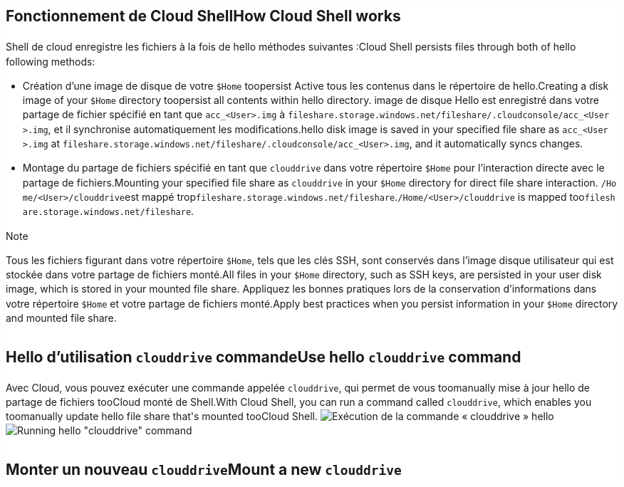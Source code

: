 ## <a name="how-cloud-shell-works"></a><span data-ttu-id="f476f-125">Fonctionnement de Cloud Shell</span><span class="sxs-lookup"><span data-stu-id="f476f-125">How Cloud Shell works</span></span>
<span data-ttu-id="f476f-126">Shell de cloud enregistre les fichiers à la fois de hello méthodes suivantes :</span><span class="sxs-lookup"><span data-stu-id="f476f-126">Cloud Shell persists files through both of hello following methods:</span></span>
* <span data-ttu-id="f476f-127">Création d’une image de disque de votre `$Home` toopersist Active tous les contenus dans le répertoire de hello.</span><span class="sxs-lookup"><span data-stu-id="f476f-127">Creating a disk image of your `$Home` directory toopersist all contents within hello directory.</span></span> <span data-ttu-id="f476f-128">image de disque Hello est enregistré dans votre partage de fichier spécifié en tant que `acc_<User>.img` à `fileshare.storage.windows.net/fileshare/.cloudconsole/acc_<User>.img`, et il synchronise automatiquement les modifications.</span><span class="sxs-lookup"><span data-stu-id="f476f-128">hello disk image is saved in your specified file share as `acc_<User>.img` at `fileshare.storage.windows.net/fileshare/.cloudconsole/acc_<User>.img`, and it automatically syncs changes.</span></span>

* <span data-ttu-id="f476f-129">Montage du partage de fichiers spécifié en tant que `clouddrive` dans votre répertoire `$Home` pour l’interaction directe avec le partage de fichiers.</span><span class="sxs-lookup"><span data-stu-id="f476f-129">Mounting your specified file share as `clouddrive` in your `$Home` directory for direct file share interaction.</span></span> <span data-ttu-id="f476f-130">`/Home/<User>/clouddrive`est mappé trop`fileshare.storage.windows.net/fileshare`.</span><span class="sxs-lookup"><span data-stu-id="f476f-130">`/Home/<User>/clouddrive` is mapped too`fileshare.storage.windows.net/fileshare`.</span></span>
 
> [!NOTE]
> <span data-ttu-id="f476f-131">Tous les fichiers figurant dans votre répertoire `$Home`, tels que les clés SSH, sont conservés dans l’image disque utilisateur qui est stockée dans votre partage de fichiers monté.</span><span class="sxs-lookup"><span data-stu-id="f476f-131">All files in your `$Home` directory, such as SSH keys, are persisted in your user disk image, which is stored in your mounted file share.</span></span> <span data-ttu-id="f476f-132">Appliquez les bonnes pratiques lors de la conservation d’informations dans votre répertoire `$Home` et votre partage de fichiers monté.</span><span class="sxs-lookup"><span data-stu-id="f476f-132">Apply best practices when you persist information in your `$Home` directory and mounted file share.</span></span>

## <a name="use-hello-clouddrive-command"></a><span data-ttu-id="f476f-133">Hello d’utilisation `clouddrive` commande</span><span class="sxs-lookup"><span data-stu-id="f476f-133">Use hello `clouddrive` command</span></span>
<span data-ttu-id="f476f-134">Avec Cloud, vous pouvez exécuter une commande appelée `clouddrive`, qui permet de vous toomanually mise à jour hello de partage de fichiers tooCloud monté de Shell.</span><span class="sxs-lookup"><span data-stu-id="f476f-134">With Cloud Shell, you can run a command called `clouddrive`, which enables you toomanually update hello file share that's mounted tooCloud Shell.</span></span>
<span data-ttu-id="f476f-135">![Exécution de la commande « clouddrive » hello](media/clouddrive-h.png)</span><span class="sxs-lookup"><span data-stu-id="f476f-135">![Running hello "clouddrive" command](media/clouddrive-h.png)</span></span>

## <a name="mount-a-new-clouddrive"></a><span data-ttu-id="f476f-136">Monter un nouveau `clouddrive`</span><span class="sxs-lookup"><span data-stu-id="f476f-136">Mount a new `clouddrive`</span></span>
